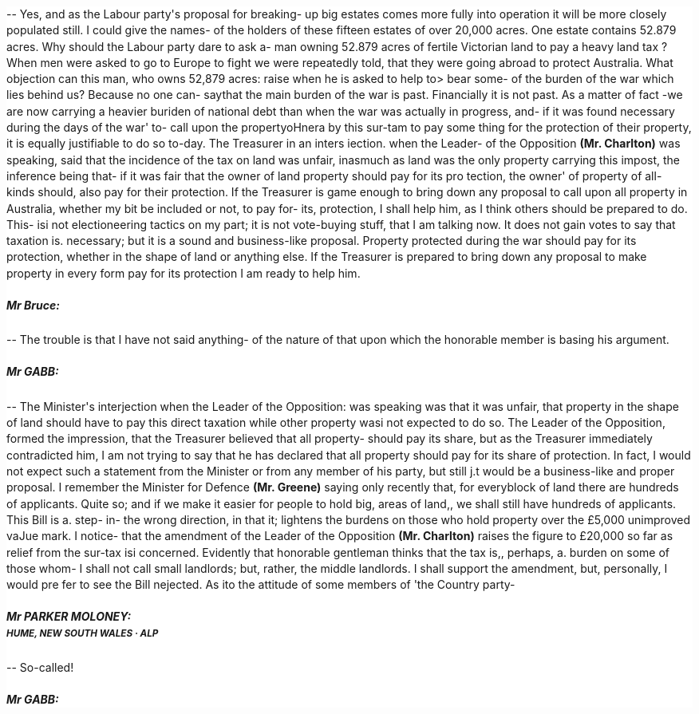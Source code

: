 -- Yes, and as the Labour party's proposal for breaking- up big estates comes more fully into operation it will be more closely populated still. I could give the names- of the holders of these fifteen estates of over 20,000 acres. One estate contains 52.879 acres. Why should the Labour party dare to ask a- man owning 52.879 acres of fertile Victorian land to pay a heavy land tax ? When men were asked to go to Europe to fight we were repeatedly told, that they were going abroad to protect Australia. What objection can this man, who owns 52,879 acres: raise when he is asked to help to&gt; bear some- of the burden of the war which lies behind us? Because no one can- saythat the main burden of the war is past. Financially it is not past. As a matter of fact -we are now carrying a heavier buriden of national debt than when the war was actually in progress, and- if it was found necessary during the days of the war' to- call upon the propertyoHnera by this sur-tam to pay some thing for the protection of their property, it is equally justifiable to do so to-day. The Treasurer in an inters iection. when the Leader- of the Opposition  **(Mr. Charlton)**  was speaking, said that the incidence of the tax on land was unfair, inasmuch as land was the only property carrying this impost, the inference being that- if it was fair that the owner of land property should pay for its pro tection, the owner' of property of all- kinds should, also pay for their protection. If the Treasurer is game enough to bring down any proposal to call upon all property in Australia, whether my bit be included or not, to pay for- its, protection, I shall help him, as I think others should be prepared to do. This- isi not electioneering tactics on my part; it is not vote-buying stuff, that I am talking now. It does not gain votes to say that taxation is. necessary; but it is a sound and business-like proposal. Property protected during the war should pay for its protection, whether in the shape of land or anything else. If the Treasurer is prepared to bring down any proposal to make property in every form pay for its protection I am ready to help him. 

##### Mr Bruce:

-- The trouble is that I have not said anything- of the nature of that upon which the honorable member is basing his argument. 

##### Mr GABB:

-- The Minister's interjection when the Leader of the Opposition: was speaking was that it was unfair, that property in the shape of land should have to pay this direct taxation while other property wasi not expected to do so. The Leader of the Opposition, formed the impression, that the Treasurer believed that all property- should pay its share, but as the Treasurer immediately contradicted him, I am not trying to say that he has declared that all property should pay for its share of protection. In fact, I would not expect such a statement from the Minister or from any member of his party, but still j.t would be a business-like and proper proposal. I remember the Minister for Defence  **(Mr. Greene)**  saying only recently that, for everyblock of land there are hundreds of applicants. Quite so; and if we make it easier for people to hold big, areas of land,, we shall still have hundreds of applicants. This Bill is a. step- in- the wrong direction, in that it; lightens the burdens on those who hold property over the £5,000 unimproved vaJue mark. I notice- that the amendment of the Leader of the Opposition  **(Mr. Charlton)**  raises the figure to £20,000 so far as relief from the sur-tax isi concerned. Evidently that honorable gentleman thinks that the tax is,, perhaps, a. burden on some of those whom- I shall not call small landlords; but, rather, the middle landlords. I shall support the amendment, but, personally, I would pre fer to see the Bill nejected. As ito the attitude of some members of 'the Country party- 

##### Mr PARKER MOLONEY:<br><small class="text-muted">HUME, NEW SOUTH WALES &middot; ALP</small>

-- So-called! 

##### Mr GABB:
